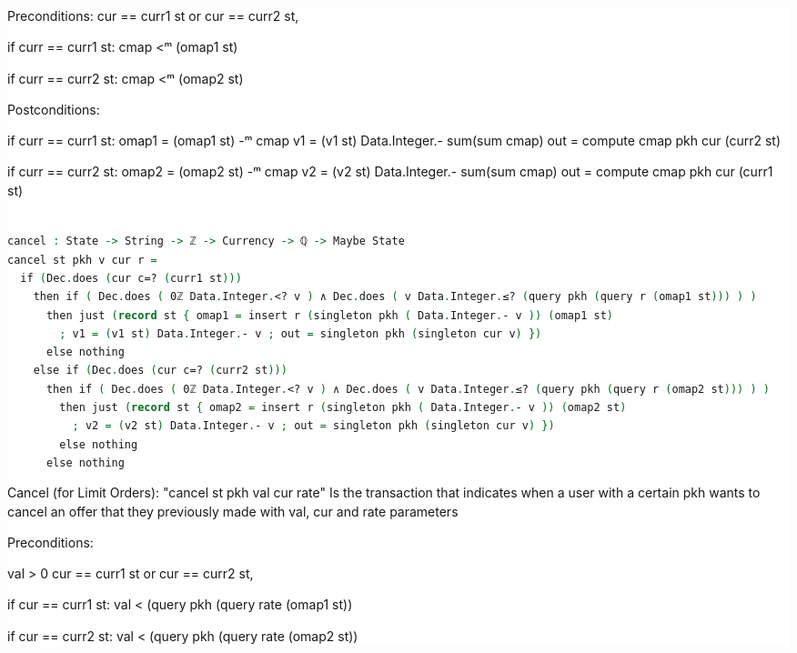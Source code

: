 Preconditions: 
cur == curr1 st or cur == curr2 st,

if curr == curr1 st:
cmap <ᵐ (omap1 st)

if curr == curr2 st:
cmap <ᵐ (omap2 st)

Postconditions:

if curr == curr1 st:
omap1 = (omap1 st) -ᵐ cmap
v1 = (v1 st) Data.Integer.- sum(sum cmap)
out = compute cmap pkh cur (curr2 st)

if curr == curr2 st:
omap2 = (omap2 st) -ᵐ cmap
v2 = (v2 st) Data.Integer.- sum(sum cmap)
out = compute cmap pkh cur (curr1 st)

```agda

cancel : State -> String -> ℤ -> Currency -> ℚ -> Maybe State
cancel st pkh v cur r =
  if (Dec.does (cur c=? (curr1 st)))
    then if ( Dec.does ( 0ℤ Data.Integer.<? v ) ∧ Dec.does ( v Data.Integer.≤? (query pkh (query r (omap1 st))) ) )
      then just (record st { omap1 = insert r (singleton pkh ( Data.Integer.- v )) (omap1 st)
        ; v1 = (v1 st) Data.Integer.- v ; out = singleton pkh (singleton cur v) })
      else nothing
    else if (Dec.does (cur c=? (curr2 st)))
      then if ( Dec.does ( 0ℤ Data.Integer.<? v ) ∧ Dec.does ( v Data.Integer.≤? (query pkh (query r (omap2 st))) ) )
        then just (record st { omap2 = insert r (singleton pkh ( Data.Integer.- v )) (omap2 st)
          ; v2 = (v2 st) Data.Integer.- v ; out = singleton pkh (singleton cur v) })
        else nothing
      else nothing

```
Cancel (for Limit Orders):
"cancel st pkh val cur rate"
Is the transaction that indicates when a user with a certain pkh wants to cancel an offer that they
previously made with val, cur and rate parameters

Preconditions: 

val > 0
cur == curr1 st or cur == curr2 st,

if cur == curr1 st:
val < (query pkh (query rate (omap1 st))

if cur == curr2 st:
val < (query pkh (query rate (omap2 st))
